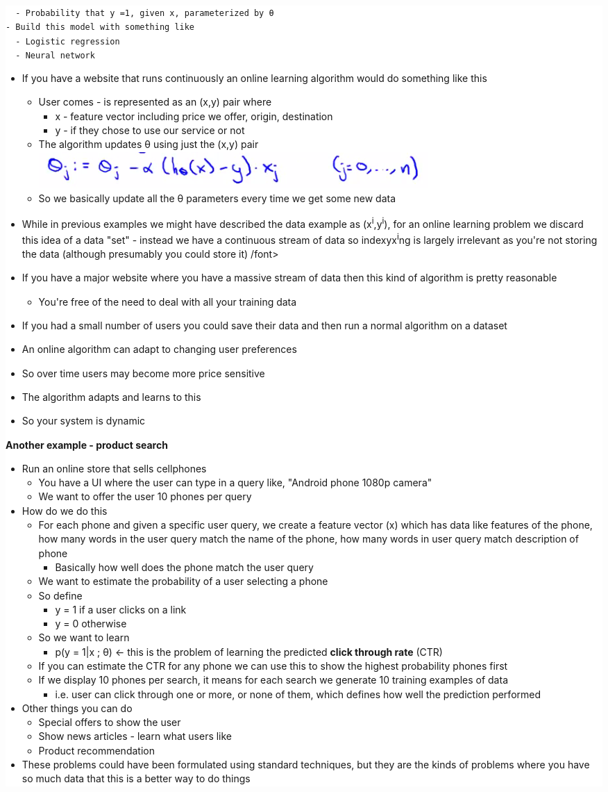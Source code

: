       - Probability that y =1, given x, parameterized by θ
    - Build this model with something like
      - Logistic regression
      - Neural network
  - If you have a website that runs continuously an online learning algorithm would do something like this
    - User comes - is represented as an (x,y) pair where
      - x - feature vector including price we offer, origin, destination
      - y - if they chose to use our service or not
    - The algorithm updates θ using just the (x,y) pair  
      ![](17_Large_Scale_Machine_Learning_files/Image_25.png)
    - So we basically update all the θ parameters every time we get some new data
  - While in previous examples we might have described the data example as (x<sup>i</sup>,y<sup>i</sup>), for an online learning problem we discard this idea of a data "set" - instead we have a continuous stream of data so indexyx<sup>i</sup>ng is largely irrelevant as you're not storing the data (although presumably you could store it) /font>
- If you have a major website where you have a massive stream of data then this kind of algorithm is pretty reasonable
  - You're free of the need to deal with all your training data
- If you had a small number of users you could save their data and then run a normal algorithm on a dataset
- An online algorithm can adapt to changing user preferences

- So over time users may become more price sensitive
- The algorithm adapts and learns to this
- So your system is dynamic

**Another example - product search**

- Run an online store that sells cellphones
  - You have a UI where the user can type in a query like, "Android phone 1080p camera"
  - We want to offer the user 10 phones per query
- How do we do this
  - For each phone and given a specific user query, we create a feature vector (x) which has data like features of the phone, how many words in the user query match the name of the phone, how many words in user query match description of phone
    - Basically how well does the phone match the user query
  - We want to estimate the probability of a user selecting a phone
  - So define
    - y = 1 if a user clicks on a link
    - y = 0 otherwise
  - So we want to learn
    - p(y = 1|x ; θ) <- this is the problem of learning the predicted **click through rate** (CTR)
  - If you can estimate the CTR for any phone we can use this to show the highest probability phones first
  - If we display 10 phones per search, it means for each search we generate 10 training examples of data
    - i.e. user can click through one or more, or none of them, which defines how well the prediction performed
- Other things you can do
  - Special offers to show the user
  - Show news articles - learn what users like
  - Product recommendation
- These problems could have been formulated using standard techniques, but they are the kinds of problems where you have so much data that this is a better way to do things
